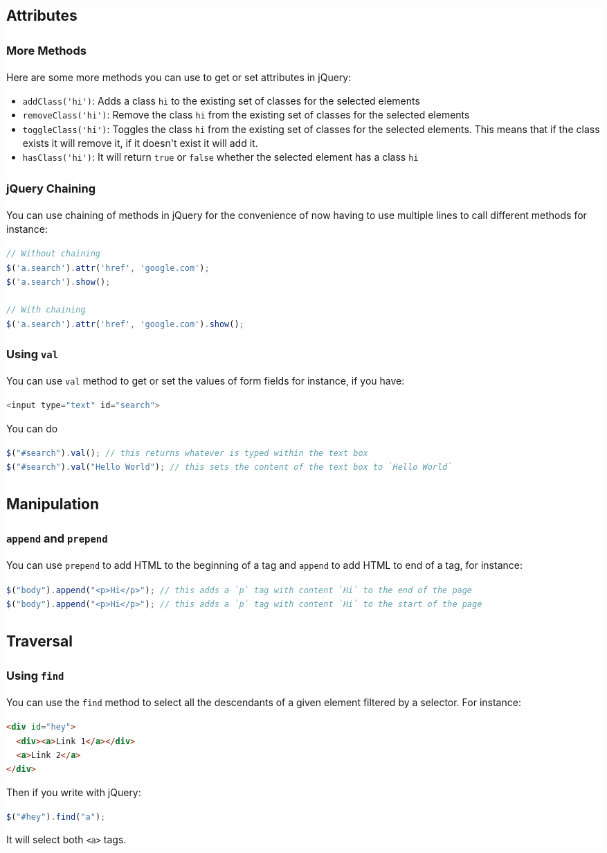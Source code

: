 ## Attributes

### More Methods
Here are some more methods you can use to get or set attributes in jQuery:
- `addClass('hi')`: Adds a class `hi` to the existing set of classes for the selected elements
- `removeClass('hi')`: Remove the class `hi` from the existing set of classes for the selected elements
- `toggleClass('hi')`: Toggles the class `hi` from the existing set of classes for the selected elements. This means that if the class exists it will remove it, if it doesn't exist it will add it.
- `hasClass('hi')`: It will return `true` or `false` whether the selected element has a class `hi`

### jQuery Chaining
You can use chaining of methods in jQuery for the convenience of now having to use multiple lines to call different methods for instance:
```js
// Without chaining
$('a.search').attr('href', 'google.com');
$('a.search').show();

// With chaining
$('a.search').attr('href', 'google.com').show();
```

### Using `val`
You can use `val` method to get or set the values of form fields for instance, if you have:
```js
<input type="text" id="search">
```
You can do
```js
$("#search").val(); // this returns whatever is typed within the text box
$("#search").val("Hello World"); // this sets the content of the text box to `Hello World`
```

## Manipulation

### `append` and `prepend`
You can use `prepend` to add HTML to the beginning of a tag and `append` to add HTML to end of a tag, for instance:
```js
$("body").append("<p>Hi</p>"); // this adds a `p` tag with content `Hi` to the end of the page
$("body").append("<p>Hi</p>"); // this adds a `p` tag with content `Hi` to the start of the page
```

## Traversal

### Using `find`
You can use the `find` method to select all the descendants of a given element filtered by a selector. For instance:
```html
<div id="hey">
  <div><a>Link 1</a></div>
  <a>Link 2</a>
</div>
```
Then if you write with jQuery:
```js
$("#hey").find("a");
```
It will select both `<a>` tags.
